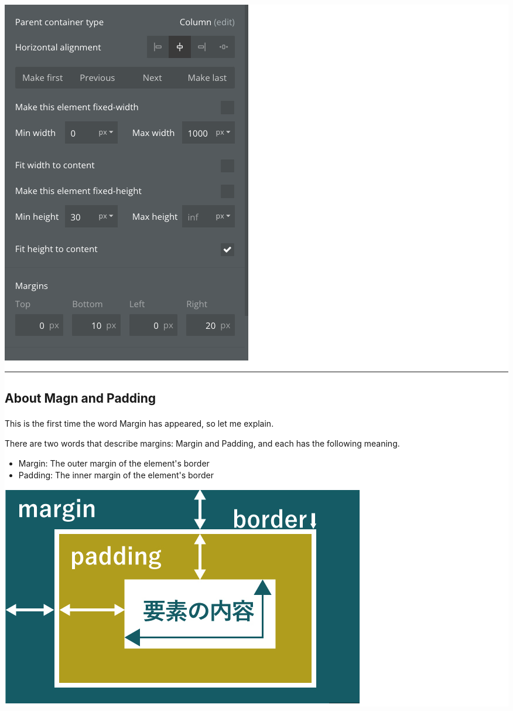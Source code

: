 ![bg right w:350](images/2024-11-21-00-12-15.png)

---

## About Magn and Padding

This is the first time the word Margin has appeared, so let me explain.

There are two words that describe margins: Margin and Padding, and each has the following meaning.

- Margin: The outer margin of the element's border
- Padding: The inner margin of the element's border

![](images/2022-11-25-19-32-28.png)
